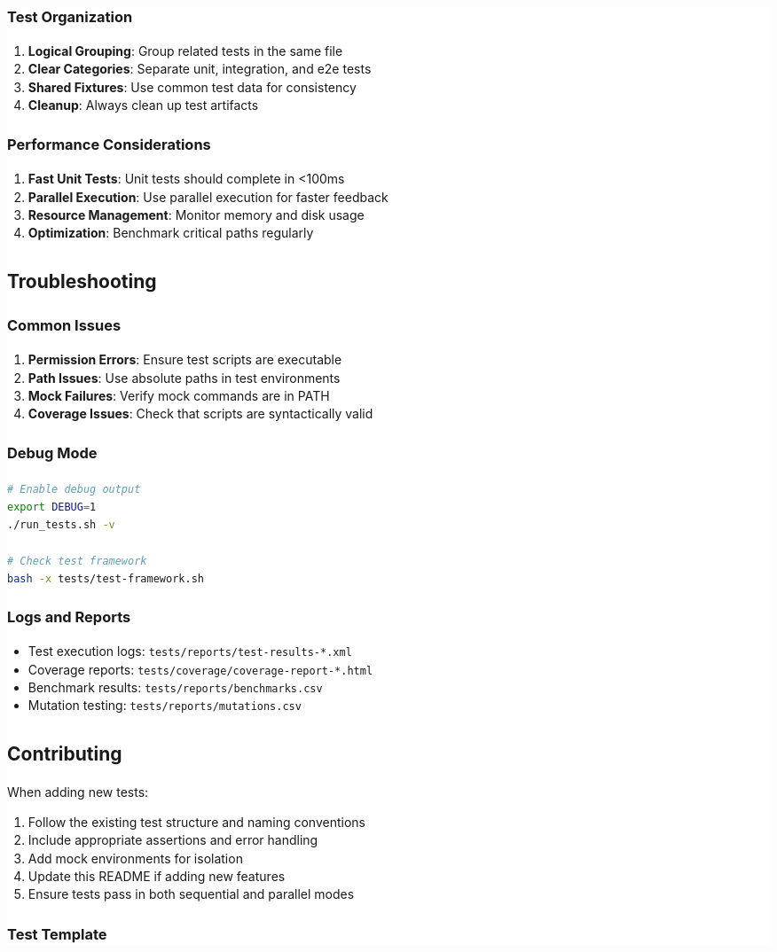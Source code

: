 ### Test Organization

1. **Logical Grouping**: Group related tests in the same file
2. **Clear Categories**: Separate unit, integration, and e2e tests
3. **Shared Fixtures**: Use common test data for consistency
4. **Cleanup**: Always clean up test artifacts

### Performance Considerations

1. **Fast Unit Tests**: Unit tests should complete in <100ms
2. **Parallel Execution**: Use parallel execution for faster feedback
3. **Resource Management**: Monitor memory and disk usage
4. **Optimization**: Benchmark critical paths regularly

## Troubleshooting

### Common Issues

1. **Permission Errors**: Ensure test scripts are executable
2. **Path Issues**: Use absolute paths in test environments
3. **Mock Failures**: Verify mock commands are in PATH
4. **Coverage Issues**: Check that scripts are syntactically valid

### Debug Mode

```bash
# Enable debug output
export DEBUG=1
./run_tests.sh -v

# Check test framework
bash -x tests/test-framework.sh
```

### Logs and Reports

- Test execution logs: `tests/reports/test-results-*.xml`
- Coverage reports: `tests/coverage/coverage-report-*.html`
- Benchmark results: `tests/reports/benchmarks.csv`
- Mutation testing: `tests/reports/mutations.csv`

## Contributing

When adding new tests:

1. Follow the existing test structure and naming conventions
2. Include appropriate assertions and error handling
3. Add mock environments for isolation
4. Update this README if adding new features
5. Ensure tests pass in both sequential and parallel modes

### Test Template
